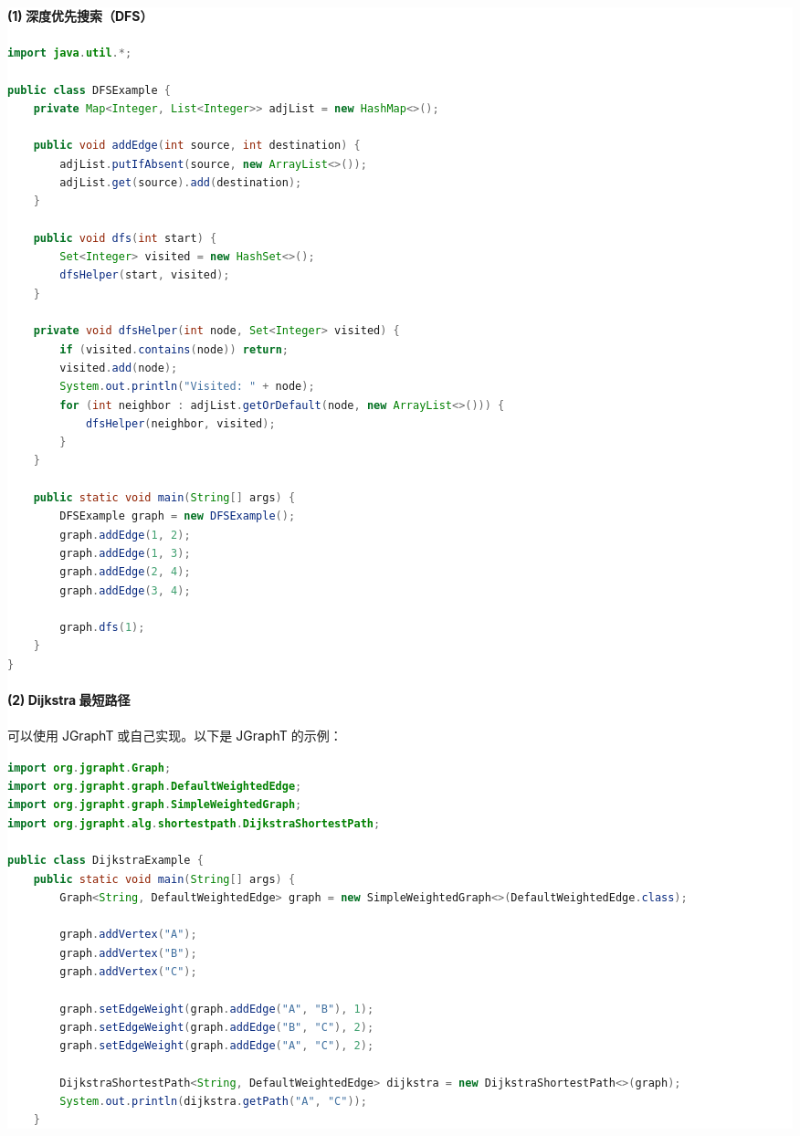 #### **(1) 深度优先搜索（DFS）**
```java
import java.util.*;

public class DFSExample {
    private Map<Integer, List<Integer>> adjList = new HashMap<>();

    public void addEdge(int source, int destination) {
        adjList.putIfAbsent(source, new ArrayList<>());
        adjList.get(source).add(destination);
    }

    public void dfs(int start) {
        Set<Integer> visited = new HashSet<>();
        dfsHelper(start, visited);
    }

    private void dfsHelper(int node, Set<Integer> visited) {
        if (visited.contains(node)) return;
        visited.add(node);
        System.out.println("Visited: " + node);
        for (int neighbor : adjList.getOrDefault(node, new ArrayList<>())) {
            dfsHelper(neighbor, visited);
        }
    }

    public static void main(String[] args) {
        DFSExample graph = new DFSExample();
        graph.addEdge(1, 2);
        graph.addEdge(1, 3);
        graph.addEdge(2, 4);
        graph.addEdge(3, 4);

        graph.dfs(1);
    }
}
```

#### **(2) Dijkstra 最短路径**
可以使用 JGraphT 或自己实现。以下是 JGraphT 的示例：

```java
import org.jgrapht.Graph;
import org.jgrapht.graph.DefaultWeightedEdge;
import org.jgrapht.graph.SimpleWeightedGraph;
import org.jgrapht.alg.shortestpath.DijkstraShortestPath;

public class DijkstraExample {
    public static void main(String[] args) {
        Graph<String, DefaultWeightedEdge> graph = new SimpleWeightedGraph<>(DefaultWeightedEdge.class);

        graph.addVertex("A");
        graph.addVertex("B");
        graph.addVertex("C");

        graph.setEdgeWeight(graph.addEdge("A", "B"), 1);
        graph.setEdgeWeight(graph.addEdge("B", "C"), 2);
        graph.setEdgeWeight(graph.addEdge("A", "C"), 2);

        DijkstraShortestPath<String, DefaultWeightedEdge> dijkstra = new DijkstraShortestPath<>(graph);
        System.out.println(dijkstra.getPath("A", "C"));
    }
```